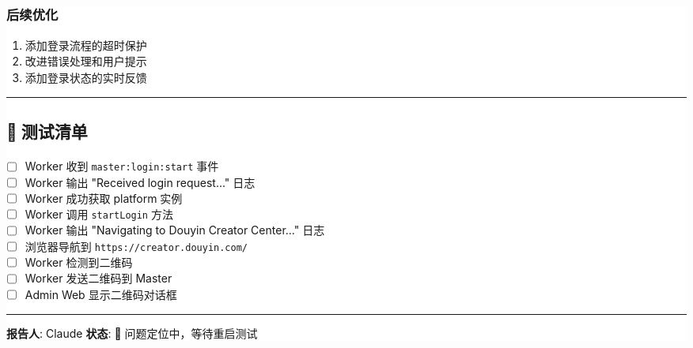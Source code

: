 ### 后续优化

1. 添加登录流程的超时保护
2. 改进错误处理和用户提示
3. 添加登录状态的实时反馈

---

## 📝 测试清单

- [ ] Worker 收到 `master:login:start` 事件
- [ ] Worker 输出 "Received login request..." 日志
- [ ] Worker 成功获取 platform 实例
- [ ] Worker 调用 `startLogin` 方法
- [ ] Worker 输出 "Navigating to Douyin Creator Center..." 日志
- [ ] 浏览器导航到 `https://creator.douyin.com/`
- [ ] Worker 检测到二维码
- [ ] Worker 发送二维码到 Master
- [ ] Admin Web 显示二维码对话框

---

**报告人**: Claude
**状态**: 🔧 问题定位中，等待重启测试
